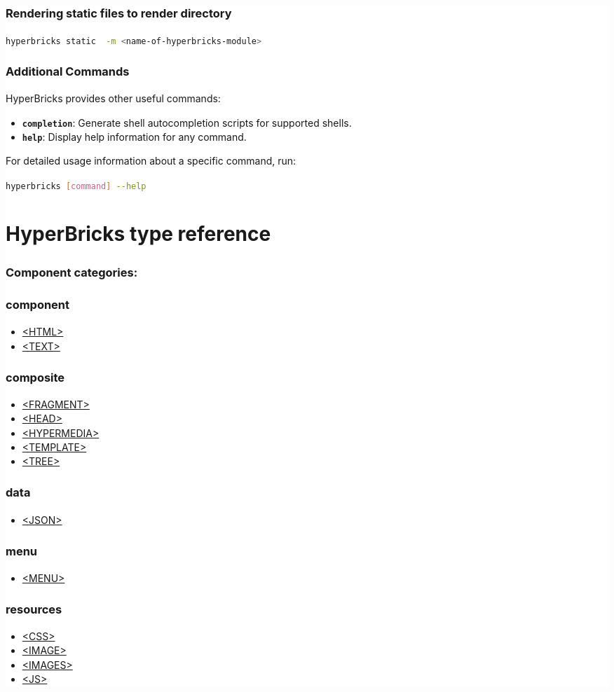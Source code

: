 ### Rendering static files to render directory

```bash
hyperbricks static  -m <name-of-hyperbricks-module>
```

### Additional Commands

HyperBricks provides other useful commands:



- **`completion`**: Generate shell autocompletion scripts for supported shells.
- **`help`**: Display help information for any command.

For detailed usage information about a specific command, run:

```bash
hyperbricks [command] --help
```

<h1><a id="hyperbricks-type-reference">HyperBricks type reference</a></h1>

### Component categories:
 

### **component**

- [&lt;HTML&gt;](#<HTML>) 
- [&lt;TEXT&gt;](#<TEXT>) 


### **composite**

- [&lt;FRAGMENT&gt;](#<FRAGMENT>) 
- [&lt;HEAD&gt;](#<HEAD>) 
- [&lt;HYPERMEDIA&gt;](#<HYPERMEDIA>) 
- [&lt;TEMPLATE&gt;](#<TEMPLATE>) 
- [&lt;TREE&gt;](#<TREE>) 


### **data**

- [&lt;JSON&gt;](#<JSON>) 


### **menu**

- [&lt;MENU&gt;](#<MENU>) 


### **resources**

- [&lt;CSS&gt;](#<CSS>) 
- [&lt;IMAGE&gt;](#<IMAGE>) 
- [&lt;IMAGES&gt;](#<IMAGES>) 
- [&lt;JS&gt;](#<JS>) 
